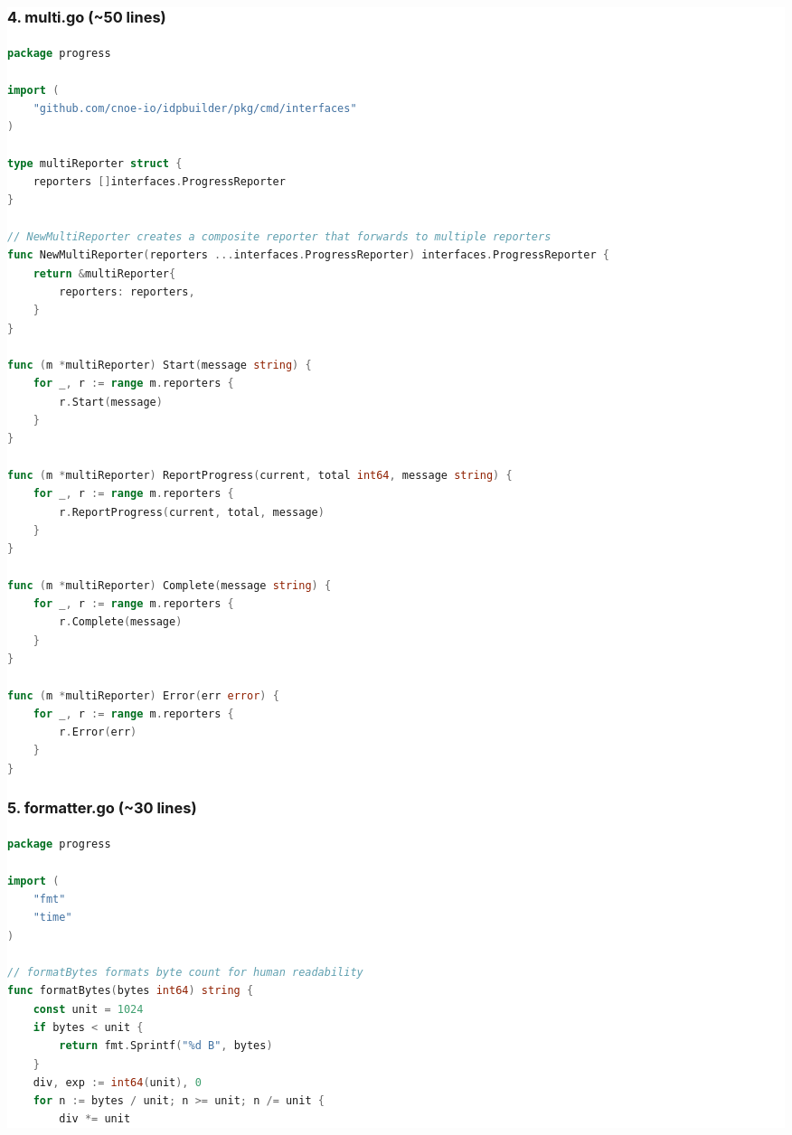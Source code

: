 ### 4. multi.go (~50 lines)

```go
package progress

import (
    "github.com/cnoe-io/idpbuilder/pkg/cmd/interfaces"
)

type multiReporter struct {
    reporters []interfaces.ProgressReporter
}

// NewMultiReporter creates a composite reporter that forwards to multiple reporters
func NewMultiReporter(reporters ...interfaces.ProgressReporter) interfaces.ProgressReporter {
    return &multiReporter{
        reporters: reporters,
    }
}

func (m *multiReporter) Start(message string) {
    for _, r := range m.reporters {
        r.Start(message)
    }
}

func (m *multiReporter) ReportProgress(current, total int64, message string) {
    for _, r := range m.reporters {
        r.ReportProgress(current, total, message)
    }
}

func (m *multiReporter) Complete(message string) {
    for _, r := range m.reporters {
        r.Complete(message)
    }
}

func (m *multiReporter) Error(err error) {
    for _, r := range m.reporters {
        r.Error(err)
    }
}
```

### 5. formatter.go (~30 lines)

```go
package progress

import (
    "fmt"
    "time"
)

// formatBytes formats byte count for human readability
func formatBytes(bytes int64) string {
    const unit = 1024
    if bytes < unit {
        return fmt.Sprintf("%d B", bytes)
    }
    div, exp := int64(unit), 0
    for n := bytes / unit; n >= unit; n /= unit {
        div *= unit
```